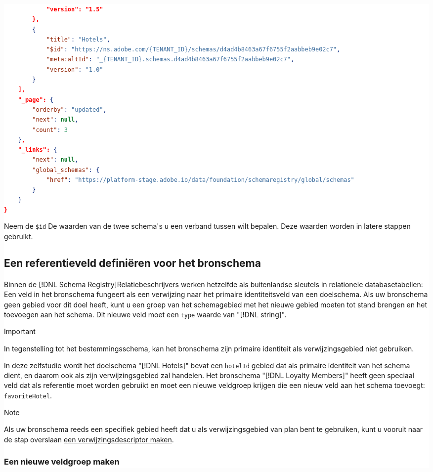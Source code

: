 ```json
            "version": "1.5"
        },
        {
            "title": "Hotels",
            "$id": "https://ns.adobe.com/{TENANT_ID}/schemas/d4ad4b8463a67f6755f2aabbeb9e02c7",
            "meta:altId": "_{TENANT_ID}.schemas.d4ad4b8463a67f6755f2aabbeb9e02c7",
            "version": "1.0"
        }
    ],
    "_page": {
        "orderby": "updated",
        "next": null,
        "count": 3
    },
    "_links": {
        "next": null,
        "global_schemas": {
            "href": "https://platform-stage.adobe.io/data/foundation/schemaregistry/global/schemas"
        }
    }
}
```

Neem de `$id` De waarden van de twee schema&#39;s u een verband tussen wilt bepalen. Deze waarden worden in latere stappen gebruikt.

## Een referentieveld definiëren voor het bronschema

Binnen de [!DNL Schema Registry]Relatiebeschrijvers werken hetzelfde als buitenlandse sleutels in relationele databasetabellen: Een veld in het bronschema fungeert als een verwijzing naar het primaire identiteitsveld van een doelschema. Als uw bronschema geen gebied voor dit doel heeft, kunt u een groep van het schemagebied met het nieuwe gebied moeten tot stand brengen en het toevoegen aan het schema. Dit nieuwe veld moet een `type` waarde van &quot;[!DNL string]&quot;.

>[!IMPORTANT]
>
>In tegenstelling tot het bestemmingsschema, kan het bronschema zijn primaire identiteit als verwijzingsgebied niet gebruiken.

In deze zelfstudie wordt het doelschema &quot;[!DNL Hotels]&quot; bevat een `hotelId` gebied dat als primaire identiteit van het schema dient, en daarom ook als zijn verwijzingsgebied zal handelen. Het bronschema &quot;[!DNL Loyalty Members]&quot; heeft geen speciaal veld dat als referentie moet worden gebruikt en moet een nieuwe veldgroep krijgen die een nieuw veld aan het schema toevoegt: `favoriteHotel`.

>[!NOTE]
>
>Als uw bronschema reeds een specifiek gebied heeft dat u als verwijzingsgebied van plan bent te gebruiken, kunt u vooruit naar de stap overslaan [een verwijzingsdescriptor maken](#reference-identity).

### Een nieuwe veldgroep maken
